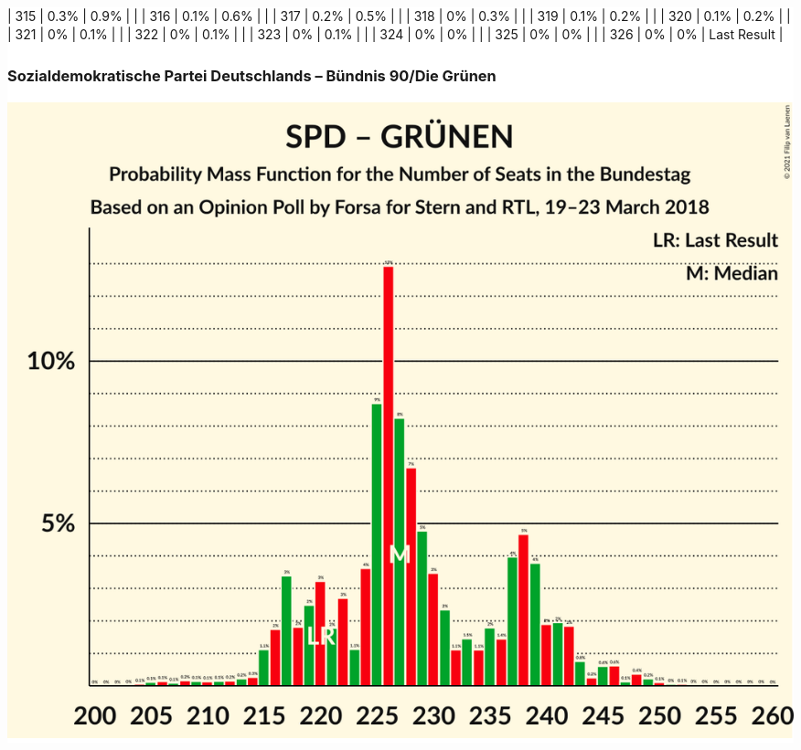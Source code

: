 | 315 | 0.3% | 0.9% |  |
| 316 | 0.1% | 0.6% |  |
| 317 | 0.2% | 0.5% |  |
| 318 | 0% | 0.3% |  |
| 319 | 0.1% | 0.2% |  |
| 320 | 0.1% | 0.2% |  |
| 321 | 0% | 0.1% |  |
| 322 | 0% | 0.1% |  |
| 323 | 0% | 0.1% |  |
| 324 | 0% | 0% |  |
| 325 | 0% | 0% |  |
| 326 | 0% | 0% | Last Result |

### Sozialdemokratische Partei Deutschlands – Bündnis 90/Die Grünen

![Graph with seats probability mass function not yet produced](2018-03-23-Forsa-coalitions-seats-pmf-spd–grünen.png "Seats Probability Mass Function")
